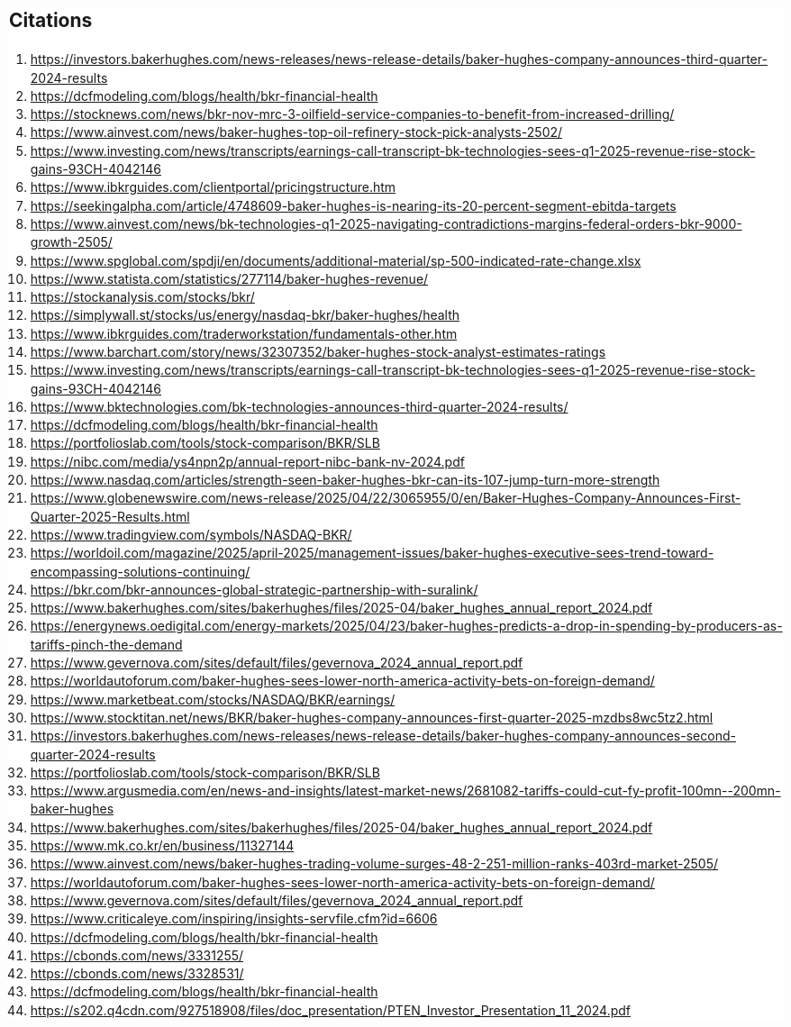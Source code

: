 ## Citations

1. https://investors.bakerhughes.com/news-releases/news-release-details/baker-hughes-company-announces-third-quarter-2024-results
2. https://dcfmodeling.com/blogs/health/bkr-financial-health
3. https://stocknews.com/news/bkr-nov-mrc-3-oilfield-service-companies-to-benefit-from-increased-drilling/
4. https://www.ainvest.com/news/baker-hughes-top-oil-refinery-stock-pick-analysts-2502/
5. https://www.investing.com/news/transcripts/earnings-call-transcript-bk-technologies-sees-q1-2025-revenue-rise-stock-gains-93CH-4042146
6. https://www.ibkrguides.com/clientportal/pricingstructure.htm
7. https://seekingalpha.com/article/4748609-baker-hughes-is-nearing-its-20-percent-segment-ebitda-targets
8. https://www.ainvest.com/news/bk-technologies-q1-2025-navigating-contradictions-margins-federal-orders-bkr-9000-growth-2505/
9. https://www.spglobal.com/spdji/en/documents/additional-material/sp-500-indicated-rate-change.xlsx
10. https://www.statista.com/statistics/277114/baker-hughes-revenue/
11. https://stockanalysis.com/stocks/bkr/
12. https://simplywall.st/stocks/us/energy/nasdaq-bkr/baker-hughes/health
13. https://www.ibkrguides.com/traderworkstation/fundamentals-other.htm
14. https://www.barchart.com/story/news/32307352/baker-hughes-stock-analyst-estimates-ratings
15. https://www.investing.com/news/transcripts/earnings-call-transcript-bk-technologies-sees-q1-2025-revenue-rise-stock-gains-93CH-4042146
16. https://www.bktechnologies.com/bk-technologies-announces-third-quarter-2024-results/
17. https://dcfmodeling.com/blogs/health/bkr-financial-health
18. https://portfolioslab.com/tools/stock-comparison/BKR/SLB
19. https://nibc.com/media/ys4npn2p/annual-report-nibc-bank-nv-2024.pdf
20. https://www.nasdaq.com/articles/strength-seen-baker-hughes-bkr-can-its-107-jump-turn-more-strength
21. https://www.globenewswire.com/news-release/2025/04/22/3065955/0/en/Baker-Hughes-Company-Announces-First-Quarter-2025-Results.html
22. https://www.tradingview.com/symbols/NASDAQ-BKR/
23. https://worldoil.com/magazine/2025/april-2025/management-issues/baker-hughes-executive-sees-trend-toward-encompassing-solutions-continuing/
24. https://bkr.com/bkr-announces-global-strategic-partnership-with-suralink/
25. https://www.bakerhughes.com/sites/bakerhughes/files/2025-04/baker_hughes_annual_report_2024.pdf
26. https://energynews.oedigital.com/energy-markets/2025/04/23/baker-hughes-predicts-a-drop-in-spending-by-producers-as-tariffs-pinch-the-demand
27. https://www.gevernova.com/sites/default/files/gevernova_2024_annual_report.pdf
28. https://worldautoforum.com/baker-hughes-sees-lower-north-america-activity-bets-on-foreign-demand/
29. https://www.marketbeat.com/stocks/NASDAQ/BKR/earnings/
30. https://www.stocktitan.net/news/BKR/baker-hughes-company-announces-first-quarter-2025-mzdbs8wc5tz2.html
31. https://investors.bakerhughes.com/news-releases/news-release-details/baker-hughes-company-announces-second-quarter-2024-results
32. https://portfolioslab.com/tools/stock-comparison/BKR/SLB
33. https://www.argusmedia.com/en/news-and-insights/latest-market-news/2681082-tariffs-could-cut-fy-profit-100mn--200mn-baker-hughes
34. https://www.bakerhughes.com/sites/bakerhughes/files/2025-04/baker_hughes_annual_report_2024.pdf
35. https://www.mk.co.kr/en/business/11327144
36. https://www.ainvest.com/news/baker-hughes-trading-volume-surges-48-2-251-million-ranks-403rd-market-2505/
37. https://worldautoforum.com/baker-hughes-sees-lower-north-america-activity-bets-on-foreign-demand/
38. https://www.gevernova.com/sites/default/files/gevernova_2024_annual_report.pdf
39. https://www.criticaleye.com/inspiring/insights-servfile.cfm?id=6606
40. https://dcfmodeling.com/blogs/health/bkr-financial-health
41. https://cbonds.com/news/3331255/
42. https://cbonds.com/news/3328531/
43. https://dcfmodeling.com/blogs/health/bkr-financial-health
44. https://s202.q4cdn.com/927518908/files/doc_presentation/PTEN_Investor_Presentation_11_2024.pdf